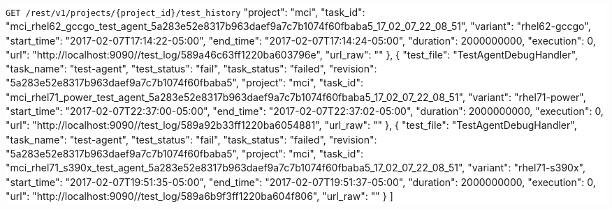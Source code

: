   ``` GET /rest/v1/projects/{project_id}/test_history ```
    "project": "mci",
    "task_id": "mci_rhel62_gccgo_test_agent_5a283e52e8317b963daef9a7c7b1074f60fbaba5_17_02_07_22_08_51",
    "variant": "rhel62-gccgo",
    "start_time": "2017-02-07T17:14:22-05:00",
    "end_time": "2017-02-07T17:14:24-05:00",
    "duration": 2000000000,
    "execution": 0,
    "url": "http://localhost:9090//test_log/589a46c63ff1220ba603796e",
    "url_raw": ""
  },
  {
    "test_file": "TestAgentDebugHandler",
    "task_name": "test-agent",
    "test_status": "fail",
    "task_status": "failed",
    "revision": "5a283e52e8317b963daef9a7c7b1074f60fbaba5",
    "project": "mci",
    "task_id": "mci_rhel71_power_test_agent_5a283e52e8317b963daef9a7c7b1074f60fbaba5_17_02_07_22_08_51",
    "variant": "rhel71-power",
    "start_time": "2017-02-07T22:37:00-05:00",
    "end_time": "2017-02-07T22:37:02-05:00",
    "duration": 2000000000,
    "execution": 0,
    "url": "http://localhost:9090//test_log/589a92b33ff1220ba6054881",
    "url_raw": ""
  },
  {
    "test_file": "TestAgentDebugHandler",
    "task_name": "test-agent",
    "test_status": "fail",
    "task_status": "failed",
    "revision": "5a283e52e8317b963daef9a7c7b1074f60fbaba5",
    "project": "mci",
    "task_id": "mci_rhel71_s390x_test_agent_5a283e52e8317b963daef9a7c7b1074f60fbaba5_17_02_07_22_08_51",
    "variant": "rhel71-s390x",
    "start_time": "2017-02-07T19:51:35-05:00",
    "end_time": "2017-02-07T19:51:37-05:00",
    "duration": 2000000000,
    "execution": 0,
    "url": "http://localhost:9090//test_log/589a6b9f3ff1220ba604f806",
    "url_raw": ""
  }
]

```
